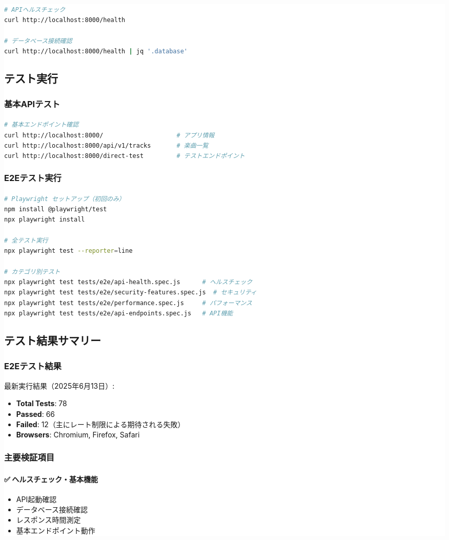 ```bash
# APIヘルスチェック
curl http://localhost:8000/health

# データベース接続確認
curl http://localhost:8000/health | jq '.database'
```

## テスト実行

### 基本APIテスト

```bash
# 基本エンドポイント確認
curl http://localhost:8000/                    # アプリ情報
curl http://localhost:8000/api/v1/tracks       # 楽曲一覧
curl http://localhost:8000/direct-test         # テストエンドポイント
```

### E2Eテスト実行

```bash
# Playwright セットアップ（初回のみ）
npm install @playwright/test
npx playwright install

# 全テスト実行
npx playwright test --reporter=line

# カテゴリ別テスト
npx playwright test tests/e2e/api-health.spec.js      # ヘルスチェック
npx playwright test tests/e2e/security-features.spec.js  # セキュリティ
npx playwright test tests/e2e/performance.spec.js     # パフォーマンス
npx playwright test tests/e2e/api-endpoints.spec.js   # API機能
```

## テスト結果サマリー

### E2Eテスト結果

最新実行結果（2025年6月13日）:
- **Total Tests**: 78
- **Passed**: 66
- **Failed**: 12（主にレート制限による期待される失敗）
- **Browsers**: Chromium, Firefox, Safari

### 主要検証項目

#### ✅ ヘルスチェック・基本機能
- API起動確認
- データベース接続確認
- レスポンス時間測定
- 基本エンドポイント動作
